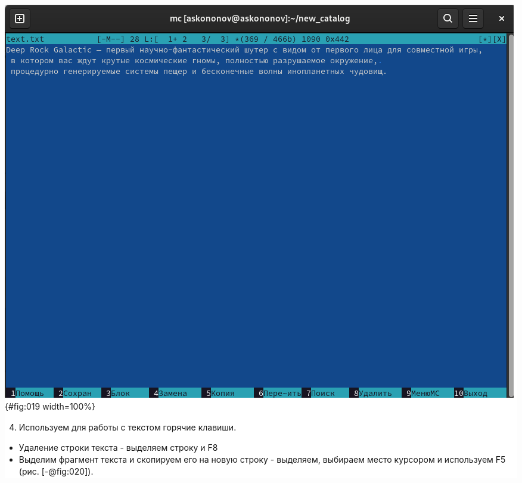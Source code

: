 ![Редактирование](image/19.PNG ){#fig:019 width=100%}

4. Используем для работы с текстом горячие клавиши.

- Удаление строки текста - выделяем строку и F8
- Выделим фрагмент текста и скопируем его на новую строку - выделяем, выбираем место курсором и используем F5 (рис. [-@fig:020]).
